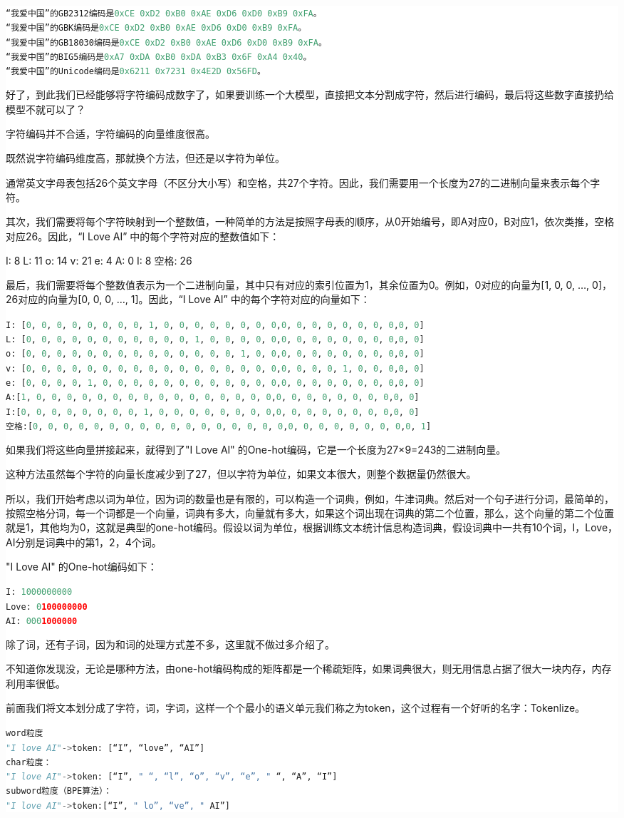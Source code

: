 ```python
“我爱中国”的GB2312编码是0xCE 0xD2 0xB0 0xAE 0xD6 0xD0 0xB9 0xFA。
“我爱中国”的GBK编码是0xCE 0xD2 0xB0 0xAE 0xD6 0xD0 0xB9 0xFA。
“我爱中国”的GB18030编码是0xCE 0xD2 0xB0 0xAE 0xD6 0xD0 0xB9 0xFA。
“我爱中国”的BIG5编码是0xA7 0xDA 0xB0 0xDA 0xB3 0x6F 0xA4 0x40。
“我爱中国”的Unicode编码是0x6211 0x7231 0x4E2D 0x56FD。
```


好了，到此我们已经能够将字符编码成数字了，如果要训练一个大模型，直接把文本分割成字符，然后进行编码，最后将这些数字直接扔给模型不就可以了？

字符编码并不合适，字符编码的向量维度很高。

既然说字符编码维度高，那就换个方法，但还是以字符为单位。

通常英文字母表包括26个英文字母（不区分大小写）和空格，共27个字符。因此，我们需要用一个长度为27的二进制向量来表示每个字符。

其次，我们需要将每个字符映射到一个整数值，一种简单的方法是按照字母表的顺序，从0开始编号，即A对应0，B对应1，依次类推，空格对应26。因此，“I Love AI” 中的每个字符对应的整数值如下：

I: 8 L: 11 o: 14 v: 21 e: 4 A: 0 I: 8 空格: 26

最后，我们需要将每个整数值表示为一个二进制向量，其中只有对应的索引位置为1，其余位置为0。例如，0对应的向量为[1, 0, 0, …, 0]，26对应的向量为[0, 0, 0, …, 1]。因此，“I Love AI” 中的每个字符对应的向量如下：

```python
I: [0, 0, 0, 0, 0, 0, 0, 0, 1, 0, 0, 0, 0, 0, 0, 0, 0,0, 0, 0, 0, 0, 0, 0, 0,0, 0]
L: [0, 0, 0, 0, 0, 0, 0, 0, 0, 0, 0, 1, 0, 0, 0, 0, 0,0, 0, 0, 0, 0, 0, 0, 0,0, 0]
o: [0, 0, 0, 0, 0, 0, 0, 0, 0, 0, 0, 0, 0, 0, 1, 0, 0,0, 0, 0, 0, 0, 0, 0, 0,0, 0]
v: [0, 0, 0, 0, 0, 0, 0, 0, 0, 0, 0, 0, 0, 0, 0, 0, 0,0, 0, 0, 0, 1, 0, 0, 0,0, 0]
e: [0, 0, 0, 0, 1, 0, 0, 0, 0, 0, 0, 0, 0, 0, 0, 0, 0,0, 0, 0, 0, 0, 0, 0, 0,0, 0]
A:[1, 0, 0, 0, 0, 0, 0, 0, 0, 0, 0, 0, 0, 0, 0, 0, 0,0, 0, 0, 0, 0, 0, 0, 0,0, 0]
I:[0, 0, 0, 0, 0, 0, 0, 0, 1, 0, 0, 0, 0, 0, 0, 0, 0,0, 0, 0, 0, 0, 0, 0, 0,0, 0]
空格:[0, 0, 0, 0, 0, 0, 0, 0, 0, 0, 0, 0, 0, 0, 0, 0, 0,0, 0, 0, 0, 0, 0, 0, 0,0, 1]
```


如果我们将这些向量拼接起来，就得到了"I Love AI" 的One-hot编码，它是一个长度为27×9=243的二进制向量。

这种方法虽然每个字符的向量长度减少到了27，但以字符为单位，如果文本很大，则整个数据量仍然很大。

所以，我们开始考虑以词为单位，因为词的数量也是有限的，可以构造一个词典，例如，牛津词典。然后对一个句子进行分词，最简单的，按照空格分词，每一个词都是一个向量，词典有多大，向量就有多大，如果这个词出现在词典的第二个位置，那么，这个向量的第二个位置就是1，其他均为0，这就是典型的one-hot编码。假设以词为单位，根据训练文本统计信息构造词典，假设词典中一共有10个词，I，Love，AI分别是词典中的第1，2，4个词。

"I Love AI" 的One-hot编码如下：
```python
I: 1000000000
Love: 0100000000
AI: 0001000000
```

除了词，还有子词，因为和词的处理方式差不多，这里就不做过多介绍了。

不知道你发现没，无论是哪种方法，由one-hot编码构成的矩阵都是一个稀疏矩阵，如果词典很大，则无用信息占据了很大一块内存，内存利用率很低。

前面我们将文本划分成了字符，词，字词，这样一个个最小的语义单元我们称之为token，这个过程有一个好听的名字：Tokenlize。


```python
word粒度
"I love AI"->token: [“I”, “love”, “AI”]
char粒度：
"I love AI"->token: [“I”, " “, “l”, “o”, “v”, “e”, " “, “A”, “I”]
subword粒度（BPE算法）：
"I love AI"->token:[“I”, " lo”, “ve”, " AI”]
```
